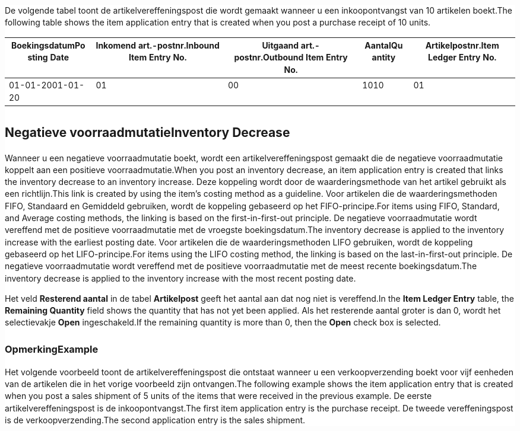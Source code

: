 <span data-ttu-id="a1d26-167">De volgende tabel toont de artikelvereffeningspost die wordt gemaakt wanneer u een inkoopontvangst van 10 artikelen boekt.</span><span class="sxs-lookup"><span data-stu-id="a1d26-167">The following table shows the item application entry that is created when you post a purchase receipt of 10 units.</span></span>  

|<span data-ttu-id="a1d26-168">Boekingsdatum</span><span class="sxs-lookup"><span data-stu-id="a1d26-168">Posting Date</span></span>|<span data-ttu-id="a1d26-169">Inkomend art.-postnr.</span><span class="sxs-lookup"><span data-stu-id="a1d26-169">Inbound Item Entry No.</span></span>|<span data-ttu-id="a1d26-170">Uitgaand art.-postnr.</span><span class="sxs-lookup"><span data-stu-id="a1d26-170">Outbound Item Entry No.</span></span>|<span data-ttu-id="a1d26-171">Aantal</span><span class="sxs-lookup"><span data-stu-id="a1d26-171">Quantity</span></span>|<span data-ttu-id="a1d26-172">Artikelpostnr.</span><span class="sxs-lookup"><span data-stu-id="a1d26-172">Item Ledger Entry No.</span></span>|  
|------------------|----------------------------------------------|-----------------------------------------------|--------------|---------------------------------------------|  
|<span data-ttu-id="a1d26-173">01-01-20</span><span class="sxs-lookup"><span data-stu-id="a1d26-173">01-01-20</span></span>|<span data-ttu-id="a1d26-174">0</span><span class="sxs-lookup"><span data-stu-id="a1d26-174">1</span></span>|<span data-ttu-id="a1d26-175">0</span><span class="sxs-lookup"><span data-stu-id="a1d26-175">0</span></span>|<span data-ttu-id="a1d26-176">10</span><span class="sxs-lookup"><span data-stu-id="a1d26-176">10</span></span>|<span data-ttu-id="a1d26-177">0</span><span class="sxs-lookup"><span data-stu-id="a1d26-177">1</span></span>|  

## <a name="inventory-decrease"></a><span data-ttu-id="a1d26-178">Negatieve voorraadmutatie</span><span class="sxs-lookup"><span data-stu-id="a1d26-178">Inventory Decrease</span></span>  
<span data-ttu-id="a1d26-179">Wanneer u een negatieve voorraadmutatie boekt, wordt een artikelvereffeningspost gemaakt die de negatieve voorraadmutatie koppelt aan een positieve voorraadmutatie.</span><span class="sxs-lookup"><span data-stu-id="a1d26-179">When you post an inventory decrease, an item application entry is created that links the inventory decrease to an inventory increase.</span></span> <span data-ttu-id="a1d26-180">Deze koppeling wordt door de waarderingsmethode van het artikel gebruikt als een richtlijn.</span><span class="sxs-lookup"><span data-stu-id="a1d26-180">This link is created by using the item’s costing method as a guideline.</span></span> <span data-ttu-id="a1d26-181">Voor artikelen die de waarderingsmethoden FIFO, Standaard en Gemiddeld gebruiken, wordt de koppeling gebaseerd op het FIFO-principe.</span><span class="sxs-lookup"><span data-stu-id="a1d26-181">For items using FIFO, Standard, and Average costing methods, the linking is based on the first-in-first-out principle.</span></span> <span data-ttu-id="a1d26-182">De negatieve voorraadmutatie wordt vereffend met de positieve voorraadmutatie met de vroegste boekingsdatum.</span><span class="sxs-lookup"><span data-stu-id="a1d26-182">The inventory decrease is applied to the inventory increase with the earliest posting date.</span></span> <span data-ttu-id="a1d26-183">Voor artikelen die de waarderingsmethoden LIFO gebruiken, wordt de koppeling gebaseerd op het LIFO-principe.</span><span class="sxs-lookup"><span data-stu-id="a1d26-183">For items using the LIFO costing method, the linking is based on the last-in-first-out principle.</span></span> <span data-ttu-id="a1d26-184">De negatieve voorraadmutatie wordt vereffend met de positieve voorraadmutatie met de meest recente boekingsdatum.</span><span class="sxs-lookup"><span data-stu-id="a1d26-184">The inventory decrease is applied to the inventory increase with the most recent posting date.</span></span>  

<span data-ttu-id="a1d26-185">Het veld **Resterend aantal** in de tabel **Artikelpost** geeft het aantal aan dat nog niet is vereffend.</span><span class="sxs-lookup"><span data-stu-id="a1d26-185">In the  **Item Ledger Entry** table, the **Remaining Quantity** field shows the quantity that has not yet been applied.</span></span> <span data-ttu-id="a1d26-186">Als het resterende aantal groter is dan 0, wordt het selectievakje **Open** ingeschakeld.</span><span class="sxs-lookup"><span data-stu-id="a1d26-186">If the remaining quantity is more than 0, then the **Open** check box is selected.</span></span>  

### <a name="example"></a><span data-ttu-id="a1d26-187">Opmerking</span><span class="sxs-lookup"><span data-stu-id="a1d26-187">Example</span></span>  
<span data-ttu-id="a1d26-188">Het volgende voorbeeld toont de artikelvereffeningspost die ontstaat wanneer u een verkoopverzending boekt voor vijf eenheden van de artikelen die in het vorige voorbeeld zijn ontvangen.</span><span class="sxs-lookup"><span data-stu-id="a1d26-188">The following example shows the item application entry that is created when you post a sales shipment of 5 units of the items that were received in the previous example.</span></span> <span data-ttu-id="a1d26-189">De eerste artikelvereffeningspost is de inkoopontvangst.</span><span class="sxs-lookup"><span data-stu-id="a1d26-189">The first item application entry is the purchase receipt.</span></span> <span data-ttu-id="a1d26-190">De tweede vereffeningspost is de verkoopverzending.</span><span class="sxs-lookup"><span data-stu-id="a1d26-190">The second application entry is the sales shipment.</span></span>  
